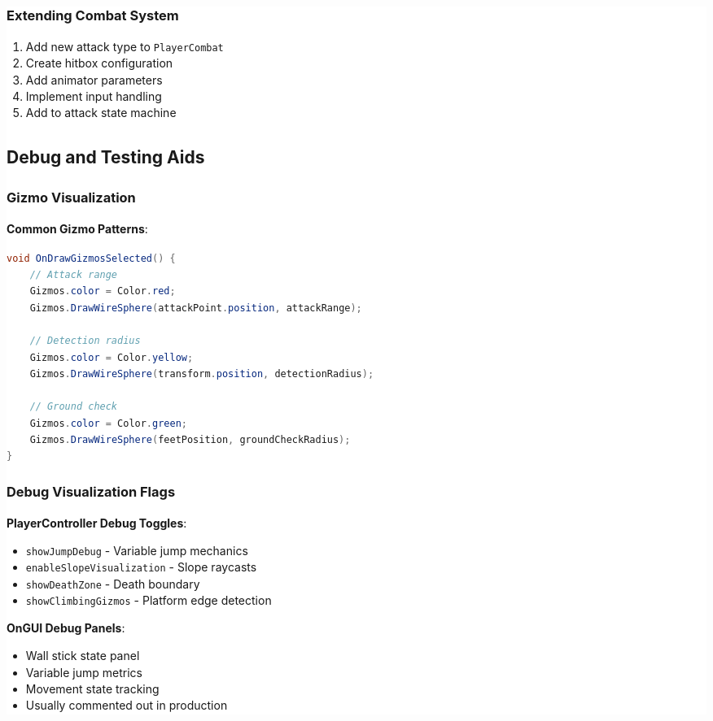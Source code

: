 ### Extending Combat System

1. Add new attack type to `PlayerCombat`
2. Create hitbox configuration
3. Add animator parameters
4. Implement input handling
5. Add to attack state machine

## Debug and Testing Aids

### Gizmo Visualization

**Common Gizmo Patterns**:
```csharp
void OnDrawGizmosSelected() {
    // Attack range
    Gizmos.color = Color.red;
    Gizmos.DrawWireSphere(attackPoint.position, attackRange);
    
    // Detection radius
    Gizmos.color = Color.yellow;
    Gizmos.DrawWireSphere(transform.position, detectionRadius);
    
    // Ground check
    Gizmos.color = Color.green;
    Gizmos.DrawWireSphere(feetPosition, groundCheckRadius);
}
```

### Debug Visualization Flags

**PlayerController Debug Toggles**:
- `showJumpDebug` - Variable jump mechanics
- `enableSlopeVisualization` - Slope raycasts
- `showDeathZone` - Death boundary
- `showClimbingGizmos` - Platform edge detection

**OnGUI Debug Panels**:
- Wall stick state panel
- Variable jump metrics
- Movement state tracking
- Usually commented out in production
